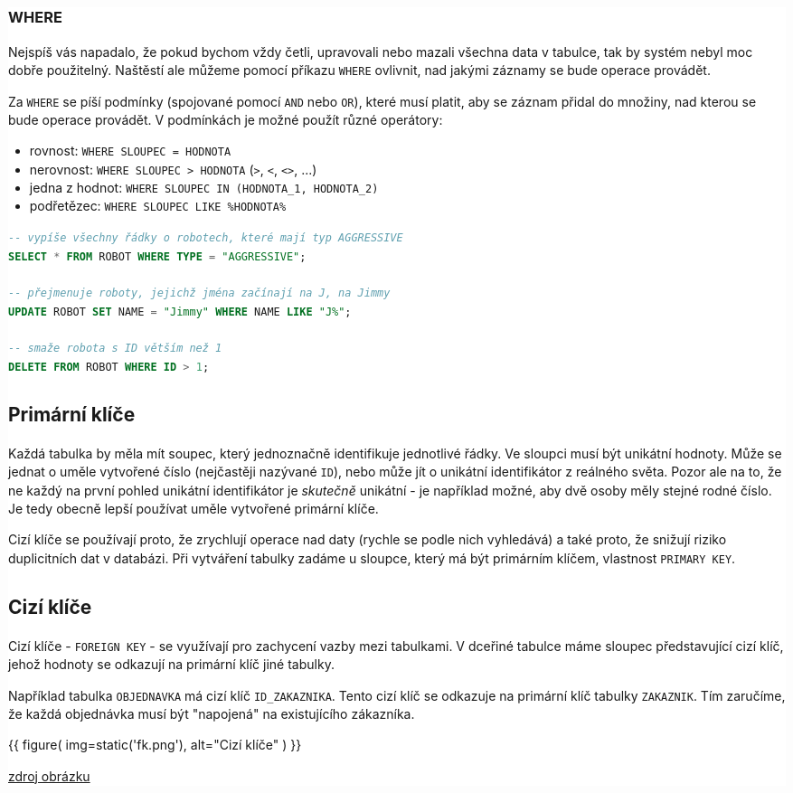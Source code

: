### WHERE
Nejspíš vás napadalo, že pokud bychom vždy četli, upravovali nebo mazali všechna
data v tabulce, tak by systém nebyl moc dobře použitelný. Naštěstí ale můžeme
pomocí příkazu `WHERE` ovlivnit, nad jakými záznamy se bude operace provádět.

Za `WHERE` se píší podmínky (spojované pomocí `AND` nebo `OR`), které musí
platit, aby se záznam přidal do množiny, nad kterou se bude operace
provádět. V podmínkách je možné použít různé operátory:

- rovnost: `WHERE SLOUPEC = HODNOTA`
- nerovnost: `WHERE SLOUPEC > HODNOTA` (`>`, `<`, `<>`, ...)
- jedna z hodnot: `WHERE SLOUPEC IN (HODNOTA_1, HODNOTA_2)`
- podřetězec: `WHERE SLOUPEC LIKE %HODNOTA%`

```sql
-- vypíše všechny řádky o robotech, které mají typ AGGRESSIVE
SELECT * FROM ROBOT WHERE TYPE = "AGGRESSIVE";

-- přejmenuje roboty, jejichž jména začínají na J, na Jimmy
UPDATE ROBOT SET NAME = "Jimmy" WHERE NAME LIKE "J%";

-- smaže robota s ID větším než 1
DELETE FROM ROBOT WHERE ID > 1;
```

## Primární klíče
Každá tabulka by měla mít soupec, který jednoznačně identifikuje jednotlivé řádky.
Ve sloupci musí být unikátní hodnoty. Může se jednat o uměle vytvořené číslo
(nejčastěji nazývané `ID`), nebo může jít o unikátní identifikátor z reálného
světa. Pozor ale na to, že ne každý na první pohled unikátní identifikátor je
*skutečně* unikátní - je například možné, aby dvě osoby měly stejné rodné číslo.
Je tedy obecně lepší používat uměle vytvořené primární klíče.

Cizí klíče se používají proto, že zrychlují operace nad daty (rychle se podle
nich vyhledává) a také proto, že snižují riziko duplicitních dat v databázi.
Při vytváření tabulky zadáme u sloupce, který má být primárním klíčem, vlastnost
`PRIMARY KEY`.

## Cizí klíče
Cizí klíče - `FOREIGN KEY` - se využívají pro zachycení vazby mezi tabulkami.
V dceřiné tabulce máme sloupec představující cizí klíč, jehož hodnoty se
odkazují na primární klíč jiné tabulky.

Například tabulka `OBJEDNAVKA` má cizí klíč `ID_ZAKAZNIKA`. Tento cizí klíč
se odkazuje na primární klíč tabulky `ZAKAZNIK`. Tím zaručíme, že každá objednávka
musí být "napojená" na existujícího zákazníka.

{{ figure(
    img=static('fk.png'),
    alt="Cizí klíče"
) }}

[zdroj obrázku](https://cdn-images-1.medium.com/max/1600/1*yW_ha3z8Mp6fUn9m6qWwNw.png)
